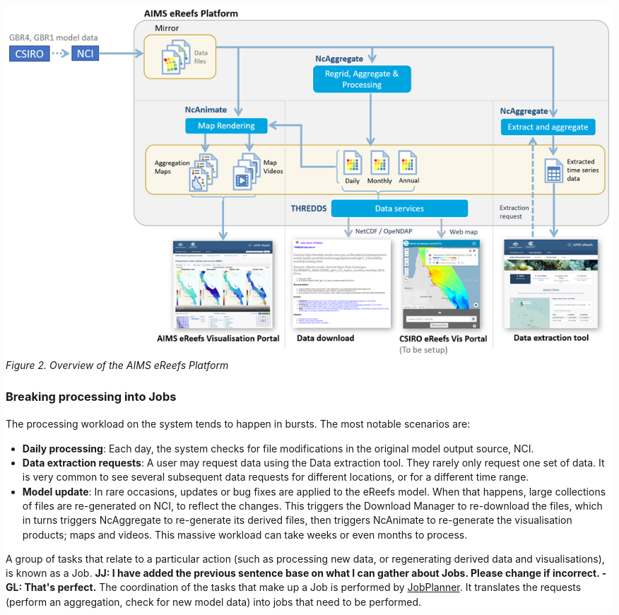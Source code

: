 ![AIMS eReefs platform overview](./charts/powerpoint-aims-ereefs-platform-overview.png)
*Figure 2. Overview of the AIMS eReefs Platform*

### Breaking processing into Jobs
The processing workload on the system tends to happen in bursts. The most notable scenarios are:
- **Daily processing**: Each day, the system checks for file modifications in the original model output source, NCI.
- **Data extraction requests**: A user may request data using the Data extraction tool. They rarely only request one set of data.
  It is very common to see several subsequent data requests for different locations, or for a different time range.
- **Model update**: In rare occasions, updates or bug fixes are applied to the eReefs model. When that happens, large collections of
  files are re-generated on NCI, to reflect the changes. This triggers the Download Manager to re-download the files,
  which in turns triggers NcAggregate to re-generate its derived files, then triggers NcAnimate to re-generate the visualisation
  products; maps and videos. This massive workload can take weeks or even months to process.

A group of tasks that relate to a particular action (such as processing new data, or regenerating derived data and visualisations), is known as a Job.
**JJ: I have added the previous sentence base on what I can gather about Jobs. Please change if incorrect. - GL: That's perfect.**
The coordination of the tasks that make up a Job is performed by [JobPlanner](https://github.com/aims-ks/ereefs-job-planner).
It translates the requests (perform an aggregation, check for new model data) into jobs that need to be performed.
